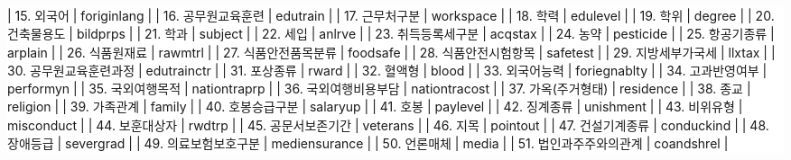 | 15. 외국어                 | foriginlang               |
| 16. 공무원교육훈련        | edutrain                  |
| 17. 근무처구분            | workspace                 |
| 18. 학력                  | edulevel                  |
| 19. 학위                  | degree                    |
| 20. 건축물용도            | bildprps                  |
| 21. 학과                  | subject                   |
| 22. 세입                  | anlrve                    |
| 23. 취득등록세구분        | acqstax                   |
| 24. 농약                  | pesticide                 |
| 25. 항공기종류            | arplain                   |
| 26. 식품원재료            | rawmtrl                   |
| 27. 식품안전품목분류      | foodsafe                  |
| 28. 식품안전시험항목      | safetest                  |
| 29. 지방세부가국세        | llxtax                    |
| 30. 공무원교육훈련과정    | edutrainctr               |
| 31. 포상종류              | rward                     |
| 32. 혈액형                | blood                     |
| 33. 외국어능력            | foriegnablty              |
| 34. 고과반영여부          | performyn                 |
| 35. 국외여행목적          | nationtraprp             |
| 36. 국외여행비용부담      | nationtracost             |
| 37. 가옥(주거형태)        | residence                 |
| 38. 종교                  | religion                  |
| 39. 가족관계              | family                    |
| 40. 호봉승급구분          | salaryup                  |
| 41. 호봉                  | paylevel                  |
| 42. 징계종류              | unishment                 |
| 43. 비위유형              | misconduct                |
| 44. 보훈대상자            | rwdtrp                    |
| 45. 공문서보존기간        | veterans                  |
| 46. 지목                  | pointout                  |
| 47. 건설기계종류          | conduckind                |
| 48. 장애등급              | severgrad                 |
| 49. 의료보험보호구분      | mediensurance             |
| 50. 언론매체              | media                     |
| 51. 법인과주주와의관계    | coandshrel                |